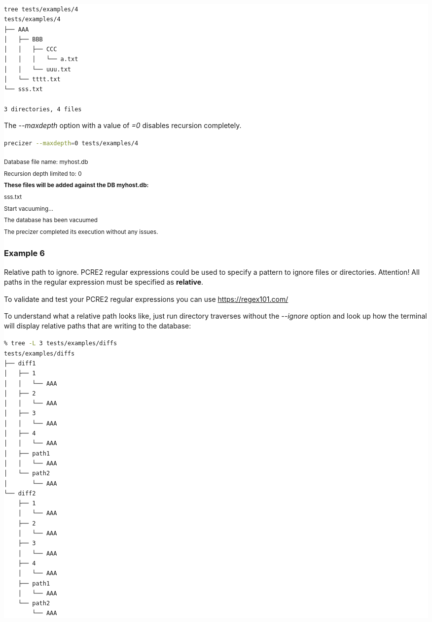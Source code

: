 ```sh
tree tests/examples/4
tests/examples/4
├── AAA
│   ├── BBB
│   │   ├── CCC
│   │   │   └── a.txt
│   │   └── uuu.txt
│   └── tttt.txt
└── sss.txt

3 directories, 4 files
```

The _--maxdepth_ option with a value of _=0_ disables recursion completely.

```sh
precizer --maxdepth=0 tests/examples/4
```
<sub>Database file name: myhost.db  
Recursion depth limited to: 0  
**These files will be added against the DB myhost.db:**  
sss.txt  
Start vacuuming...  
The database has been vacuumed  
The precizer completed its execution without any issues.  
</sub>

### Example 6

Relative path to ignore. PCRE2 regular expressions could be used to specify a pattern to ignore files or directories. Attention! All paths in the regular expression must be specified as **relative**.

To validate and test your PCRE2 regular expressions you can use https://regex101.com/

To understand what a relative path looks like, just run directory traverses without the _--ignore_ option and look up how the terminal will display relative paths that are writing to the database:

```sh
% tree -L 3 tests/examples/diffs
tests/examples/diffs
├── diff1
│   ├── 1
│   │   └── AAA
│   ├── 2
│   │   └── AAA
│   ├── 3
│   │   └── AAA
│   ├── 4
│   │   └── AAA
│   ├── path1
│   │   └── AAA
│   └── path2
│       └── AAA
└── diff2
    ├── 1
    │   └── AAA
    ├── 2
    │   └── AAA
    ├── 3
    │   └── AAA
    ├── 4
    │   └── AAA
    ├── path1
    │   └── AAA
    └── path2
        └── AAA
```